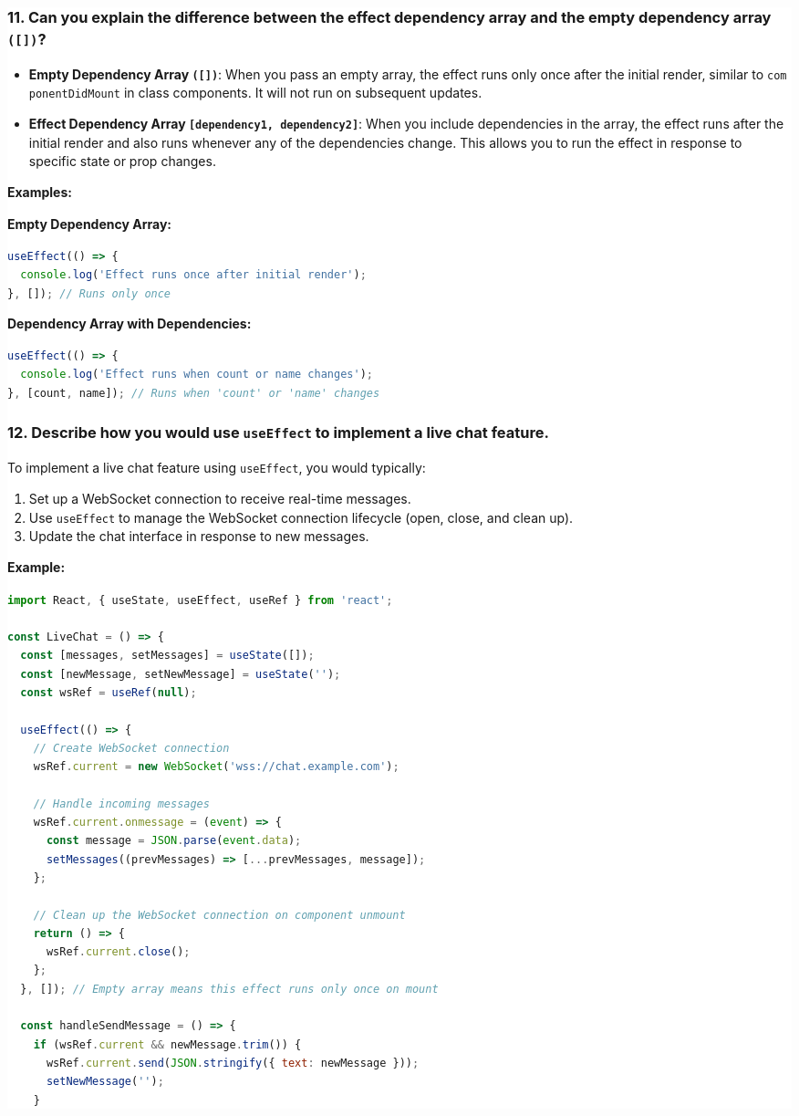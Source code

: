 ### 11. Can you explain the difference between the effect dependency array and the empty dependency array `([])`?

- **Empty Dependency Array `([])`**: When you pass an empty array, the effect runs only once after the initial render, similar to `componentDidMount` in class components. It will not run on subsequent updates.

- **Effect Dependency Array `[dependency1, dependency2]`**: When you include dependencies in the array, the effect runs after the initial render and also runs whenever any of the dependencies change. This allows you to run the effect in response to specific state or prop changes.

**Examples:**

**Empty Dependency Array:**

```jsx
useEffect(() => {
  console.log('Effect runs once after initial render');
}, []); // Runs only once
```

**Dependency Array with Dependencies:**

```jsx
useEffect(() => {
  console.log('Effect runs when count or name changes');
}, [count, name]); // Runs when 'count' or 'name' changes
```

### 12. Describe how you would use `useEffect` to implement a live chat feature.

To implement a live chat feature using `useEffect`, you would typically:
1. Set up a WebSocket connection to receive real-time messages.
2. Use `useEffect` to manage the WebSocket connection lifecycle (open, close, and clean up).
3. Update the chat interface in response to new messages.

**Example:**

```jsx
import React, { useState, useEffect, useRef } from 'react';

const LiveChat = () => {
  const [messages, setMessages] = useState([]);
  const [newMessage, setNewMessage] = useState('');
  const wsRef = useRef(null);

  useEffect(() => {
    // Create WebSocket connection
    wsRef.current = new WebSocket('wss://chat.example.com');

    // Handle incoming messages
    wsRef.current.onmessage = (event) => {
      const message = JSON.parse(event.data);
      setMessages((prevMessages) => [...prevMessages, message]);
    };

    // Clean up the WebSocket connection on component unmount
    return () => {
      wsRef.current.close();
    };
  }, []); // Empty array means this effect runs only once on mount

  const handleSendMessage = () => {
    if (wsRef.current && newMessage.trim()) {
      wsRef.current.send(JSON.stringify({ text: newMessage }));
      setNewMessage('');
    }
```